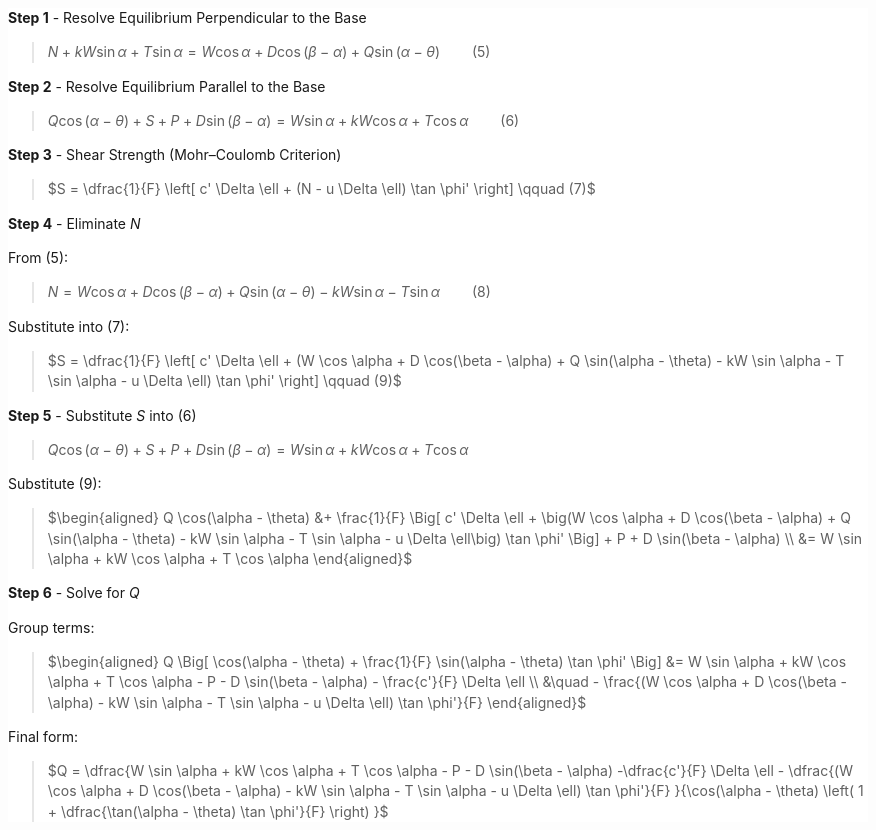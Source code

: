 **Step 1** - Resolve Equilibrium Perpendicular to the Base

>$N + kW \sin \alpha + T \sin \alpha = W \cos \alpha  + D \cos(\beta - \alpha)  + Q \sin(\alpha - \theta) \qquad (5)$

**Step 2** - Resolve Equilibrium Parallel to the Base

>$Q \cos(\alpha - \theta) + S  + P  + D \sin(\beta - \alpha) = W \sin \alpha + kW \cos \alpha + T \cos \alpha  \qquad (6)$

**Step 3** - Shear Strength (Mohr–Coulomb Criterion)

>$S = \dfrac{1}{F} \left[ c' \Delta \ell + (N - u \Delta \ell) \tan \phi' \right]  \qquad (7)$

**Step 4** - Eliminate $N$

From (5):

>$N = W \cos \alpha + D \cos(\beta - \alpha) + Q \sin(\alpha - \theta) - kW \sin \alpha - T \sin \alpha \qquad (8)$

Substitute into (7):

>$S = \dfrac{1}{F} \left[ c' \Delta \ell + (W \cos \alpha + D \cos(\beta - \alpha) + Q \sin(\alpha - \theta) - kW \sin \alpha - T \sin \alpha - u \Delta \ell) \tan \phi' \right]  \qquad (9)$

**Step 5** - Substitute $S$ into (6)

>$Q \cos(\alpha - \theta) + S + P + D \sin(\beta - \alpha) = W \sin \alpha + kW \cos \alpha + T \cos \alpha$

Substitute (9):

>$\begin{aligned}
Q \cos(\alpha - \theta) 
&+ \frac{1}{F} \Big[ c' \Delta \ell + \big(W \cos \alpha + D \cos(\beta - \alpha) + Q \sin(\alpha - \theta) - kW \sin \alpha - T \sin \alpha - u \Delta \ell\big) \tan \phi' \Big] + P + D \sin(\beta - \alpha) \\
&= W \sin \alpha + kW \cos \alpha + T \cos \alpha
\end{aligned}$

**Step 6** - Solve for $Q$  

Group terms:

>$\begin{aligned}
Q \Big[ \cos(\alpha - \theta) + \frac{1}{F} \sin(\alpha - \theta) \tan \phi' \Big]
&= W \sin \alpha + kW \cos \alpha + T \cos \alpha - P - D \sin(\beta - \alpha) - \frac{c'}{F} \Delta \ell \\
&\quad - \frac{(W \cos \alpha + D \cos(\beta - \alpha) - kW \sin \alpha - T \sin \alpha - u \Delta \ell) \tan \phi'}{F}
\end{aligned}$

Final form:

>$Q = \dfrac{W \sin \alpha + kW \cos \alpha + T \cos \alpha - P - D \sin(\beta - \alpha) -\dfrac{c'}{F} \Delta \ell - \dfrac{(W \cos \alpha + D \cos(\beta - \alpha) - kW \sin \alpha - T \sin \alpha - u \Delta \ell) \tan \phi'}{F}
}{\cos(\alpha - \theta) \left( 1 + \dfrac{\tan(\alpha - \theta) \tan \phi'}{F} \right)
}$
